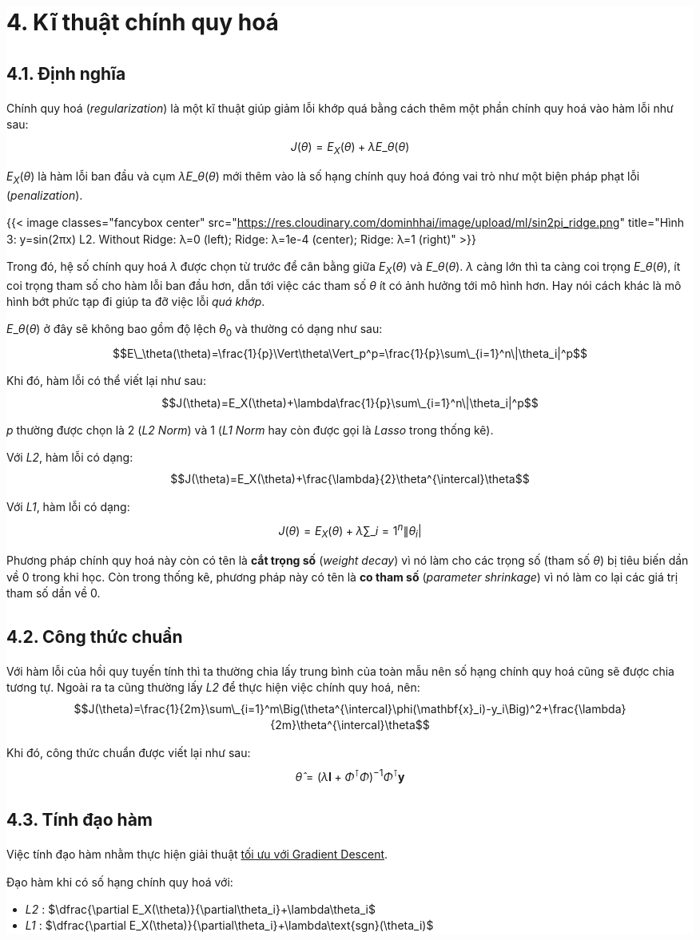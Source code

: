 # 4. Kĩ thuật chính quy hoá
## 4.1. Định nghĩa
Chính quy hoá (*regularization*) là một kĩ thuật giúp giảm lỗi khớp quá bằng cách thêm một phần chính quy hoá vào hàm lỗi như sau:
$$J(\theta)=E_X(\theta)+\lambda E\_\theta(\theta)$$

$E_X(\theta)$ là hàm lỗi ban đầu và cụm $\lambda E\_\theta(\theta)$ mới thêm vào là số hạng chính quy hoá đóng vai trò như một biện pháp phạt lỗi (*penalization*).

{{< image classes="fancybox center" src="https://res.cloudinary.com/dominhhai/image/upload/ml/sin2pi_ridge.png" title="Hình 3: y=sin(2πx) L2. Without Ridge: λ=0 (left); Ridge: λ=1e-4 (center); Ridge: λ=1 (right)" >}}

Trong đó, hệ số chính quy hoá $\lambda$ được chọn từ trước để cân bằng giữa $E_X(\theta)$ và $E\_\theta(\theta)$. $\lambda$ càng lớn thì ta càng coi trọng $E\_\theta(\theta)$, ít coi trọng tham số cho hàm lỗi ban đầu hơn, dẫn tới việc các tham số $\theta$ ít có ảnh hưởng tới mô hình hơn. Hay nói cách khác là mô hình bớt phức tạp đi giúp ta đỡ việc lỗi *quá khớp*.

$E\_\theta(\theta)$ ở đây sẽ không bao gồm độ lệch $\theta_0$ và thường có dạng như sau:
$$E\_\theta(\theta)=\frac{1}{p}\Vert\theta\Vert_p^p=\frac{1}{p}\sum\_{i=1}^n\|\theta_i|^p$$

Khi đó, hàm lỗi có thể viết lại như sau:
$$J(\theta)=E_X(\theta)+\lambda\frac{1}{p}\sum\_{i=1}^n\|\theta_i|^p$$

$p$ thường được chọn là 2 (*L2 Norm*) và 1 (*L1 Norm* hay còn được gọi là *Lasso* trong thống kê).

Với *L2*, hàm lỗi có dạng:
$$J(\theta)=E_X(\theta)+\frac{\lambda}{2}\theta^{\intercal}\theta$$

Với *L1*, hàm lỗi có dạng:
$$J(\theta)=E_X(\theta)+\lambda\sum\_{i=1}^n\|\theta_i|$$

Phương pháp chính quy hoá này còn có tên là **cắt trọng số** (*weight decay*) vì nó làm cho các trọng số (tham số $\theta$) bị tiêu biến dần về 0 trong khi học. Còn trong thống kê, phương pháp này có tên là **co tham số** (*parameter shrinkage*) vì nó làm co lại các giá trị tham số dần về 0.

## 4.2. Công thức chuẩn
Với hàm lỗi của hồi quy tuyến tính thì ta thường chia lấy trung bình của toàn mẫu nên số hạng chính quy hoá cũng sẽ được chia tương tự. Ngoài ra ta cũng thường lấy *L2* để thực hiện việc chính quy hoá, nên:
$$J(\theta)=\frac{1}{2m}\sum\_{i=1}^m\Big(\theta^{\intercal}\phi(\mathbf{x}_i)-y_i\Big)^2+\frac{\lambda}{2m}\theta^{\intercal}\theta$$

Khi đó, công thức chuẩn được viết lại như sau:
$$\hat\theta=(\lambda\mathbf{I}+\Phi^{\intercal}\Phi)^{-1}\Phi^{\intercal}\mathbf{y}$$

## 4.3. Tính đạo hàm
Việc tính đạo hàm nhằm thực hiện giải thuật [tối ưu với Gradient Descent](/vi/2017/12/ml-gd/).

Đạo hàm khi có số hạng chính quy hoá với:

* *L2* : $\dfrac{\partial E_X(\theta)}{\partial\theta_i}+\lambda\theta_i$
* *L1* : $\dfrac{\partial E_X(\theta)}{\partial\theta_i}+\lambda\text{sgn}(\theta_i)$
